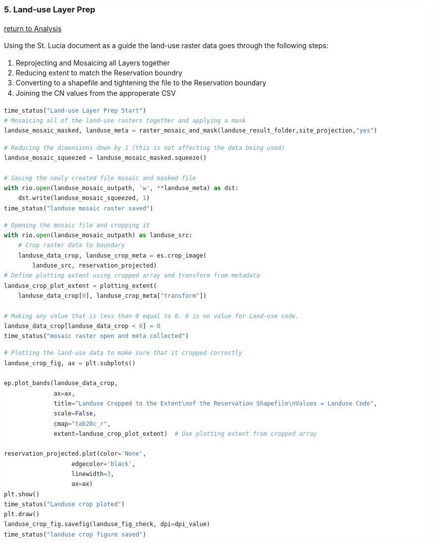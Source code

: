 ### 5. Land-use Layer Prep
[return to Analysis](#Analysis)

Using the St. Lucia document as a guide the land-use raster data goes through the following steps:
1. Reprojecting and Mosaicing all Layers together
2. Reducing extent to match the Reservation boundry
3. Converting to a shapefile and tightening the file to the Reservation boundary
4. Joining the CN values from the approperate CSV


```python
time_status("Land-use Layer Prep Start")
# Mosaicing all of the land-use rasters together and applying a mask
landuse_mosaic_masked, landuse_meta = raster_mosaic_and_mask(landuse_result_folder,site_projection,"yes")
```


```python
# Reducing the dimensions down by 1 (this is not affecting the data being used)
landuse_mosaic_squeezed = landuse_mosaic_masked.squeeze()

# Saving the newly created file mosaic and masked file
with rio.open(landuse_mosaic_outpath, 'w', **landuse_meta) as dst:
    dst.write(landuse_mosaic_squeezed, 1)
time_status("landuse mosaic raster saved")
```


```python
# Opening the mosaic file and cropping it
with rio.open(landuse_mosaic_outpath) as landuse_src:
    # Crop raster data to boundary
    landuse_data_crop, landuse_crop_meta = es.crop_image(
        landuse_src, reservation_projected)
# Define plotting extent using cropped array and transform from metadata
landuse_crop_plot_extent = plotting_extent(
    landuse_data_crop[0], landuse_crop_meta["transform"])

# Making any value that is less than 0 equal to 0. 0 is no value for Land-use code.
landuse_data_crop[landuse_data_crop < 0] = 0
time_status("mosaic raster open and meta collected")
```


```python
# Plotting the land-use data to make sure that it cropped correctly
landuse_crop_fig, ax = plt.subplots()

ep.plot_bands(landuse_data_crop,
              ax=ax,
              title="Landuse Cropped to the Extent\nof the Reservation Shapefile\nValues = Landuse Code",
              scale=False,
              cmap="tab20c_r",
              extent=landuse_crop_plot_extent)  # Use plotting extent from cropped array

reservation_projected.plot(color='None',
                   edgecolor='black',
                   linewidth=3,
                   ax=ax)
plt.show()
time_status("Landuse crop ploted")
plt.draw()
landuse_crop_fig.savefig(landuse_fig_check, dpi=dpi_value)
time_status("landuse crop figure saved")
```
